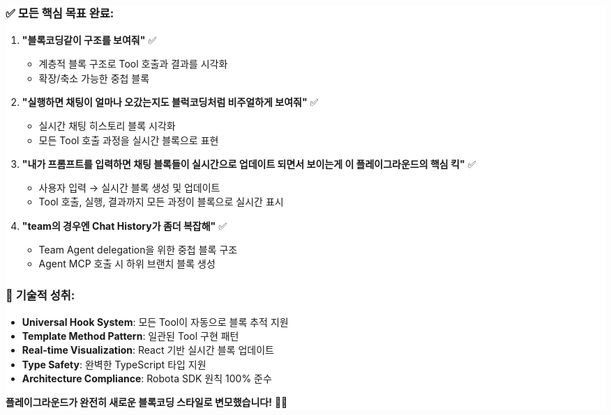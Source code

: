 ### ✅ **모든 핵심 목표 완료:**

1. **"블록코딩같이 구조를 보여줘"** ✅
   - 계층적 블록 구조로 Tool 호출과 결과를 시각화
   - 확장/축소 가능한 중첩 블록

2. **"실행하면 채팅이 얼마나 오갔는지도 블럭코딩처럼 비주얼하게 보여줘"** ✅  
   - 실시간 채팅 히스토리 블록 시각화
   - 모든 Tool 호출 과정을 실시간 블록으로 표현

3. **"내가 프롬프트를 입력하면 채팅 블록들이 실시간으로 업데이트 되면서 보이는게 이 플레이그라운드의 핵심 킥"** ✅
   - 사용자 입력 → 실시간 블록 생성 및 업데이트
   - Tool 호출, 실행, 결과까지 모든 과정이 블록으로 실시간 표시

4. **"team의 경우엔 Chat History가 좀더 복잡해"** ✅
   - Team Agent delegation을 위한 중첩 블록 구조
   - Agent MCP 호출 시 하위 브랜치 블록 생성

### 🚀 **기술적 성취:**
- **Universal Hook System**: 모든 Tool이 자동으로 블록 추적 지원
- **Template Method Pattern**: 일관된 Tool 구현 패턴
- **Real-time Visualization**: React 기반 실시간 블록 업데이트
- **Type Safety**: 완벽한 TypeScript 타입 지원
- **Architecture Compliance**: Robota SDK 원칙 100% 준수

**플레이그라운드가 완전히 새로운 블록코딩 스타일로 변모했습니다!** 🎨✨ 